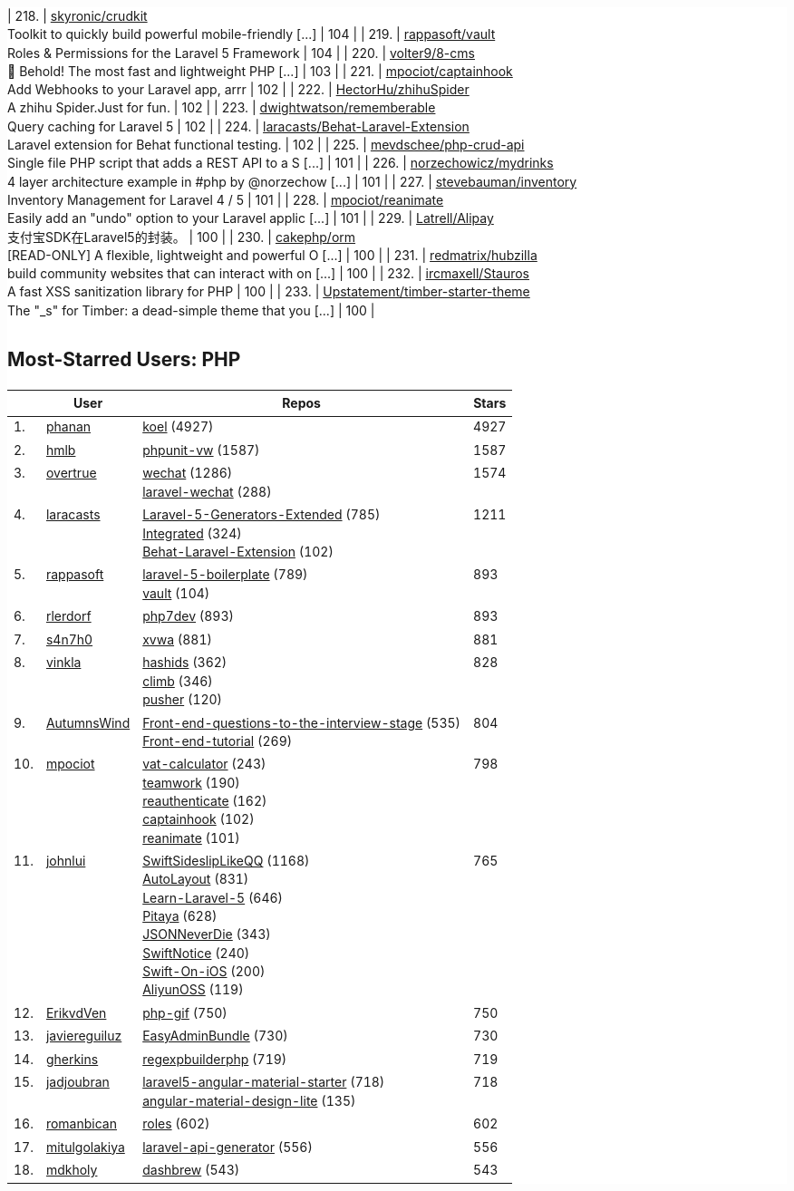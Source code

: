 | 218. | [skyronic/crudkit](https://github.com/skyronic/crudkit) <br/>Toolkit to quickly build powerful mobile-friendly  [...] | 104 |
| 219. | [rappasoft/vault](https://github.com/rappasoft/vault) <br/>Roles & Permissions for the Laravel 5 Framework | 104 |
| 220. | [volter9/8-cms](https://github.com/volter9/8-cms) <br/>:8ball: Behold! The most fast and lightweight PHP  [...] | 103 |
| 221. | [mpociot/captainhook](https://github.com/mpociot/captainhook) <br/>Add Webhooks to your Laravel app, arrr | 102 |
| 222. | [HectorHu/zhihuSpider](https://github.com/HectorHu/zhihuSpider) <br/>A zhihu Spider.Just for fun. | 102 |
| 223. | [dwightwatson/rememberable](https://github.com/dwightwatson/rememberable) <br/>Query caching for Laravel 5 | 102 |
| 224. | [laracasts/Behat-Laravel-Extension](https://github.com/laracasts/Behat-Laravel-Extension) <br/>Laravel extension for Behat functional testing. | 102 |
| 225. | [mevdschee/php-crud-api](https://github.com/mevdschee/php-crud-api) <br/>Single file PHP script that adds a REST API to a S [...] | 101 |
| 226. | [norzechowicz/mydrinks](https://github.com/norzechowicz/mydrinks) <br/>4 layer architecture example in #php by @norzechow [...] | 101 |
| 227. | [stevebauman/inventory](https://github.com/stevebauman/inventory) <br/>Inventory Management for Laravel 4 / 5 | 101 |
| 228. | [mpociot/reanimate](https://github.com/mpociot/reanimate) <br/>Easily add an "undo" option to your Laravel applic [...] | 101 |
| 229. | [Latrell/Alipay](https://github.com/Latrell/Alipay) <br/>支付宝SDK在Laravel5的封装。 | 100 |
| 230. | [cakephp/orm](https://github.com/cakephp/orm) <br/>[READ-ONLY] A flexible, lightweight and powerful O [...] | 100 |
| 231. | [redmatrix/hubzilla](https://github.com/redmatrix/hubzilla) <br/>build community websites that can interact with on [...] | 100 |
| 232. | [ircmaxell/Stauros](https://github.com/ircmaxell/Stauros) <br/>A fast XSS sanitization library for PHP | 100 |
| 233. | [Upstatement/timber-starter-theme](https://github.com/Upstatement/timber-starter-theme) <br/>The "_s" for Timber: a dead-simple theme that you  [...] | 100 |

## Most-Starred Users: PHP

| | User | Repos | Stars |
|---|---|---|---|
| 1. | [phanan](https://github.com/phanan)  | [koel](https://github.com/phanan/koel)  (4927) <br/> | 4927 |
| 2. | [hmlb](https://github.com/hmlb)  | [phpunit-vw](https://github.com/hmlb/phpunit-vw)  (1587) <br/> | 1587 |
| 3. | [overtrue](https://github.com/overtrue)  | [wechat](https://github.com/overtrue/wechat)  (1286) <br/>[laravel-wechat](https://github.com/overtrue/laravel-wechat)  (288) <br/> | 1574 |
| 4. | [laracasts](https://github.com/laracasts)  | [Laravel-5-Generators-Extended](https://github.com/laracasts/Laravel-5-Generators-Extended)  (785) <br/>[Integrated](https://github.com/laracasts/Integrated)  (324) <br/>[Behat-Laravel-Extension](https://github.com/laracasts/Behat-Laravel-Extension)  (102) <br/> | 1211 |
| 5. | [rappasoft](https://github.com/rappasoft)  | [laravel-5-boilerplate](https://github.com/rappasoft/laravel-5-boilerplate)  (789) <br/>[vault](https://github.com/rappasoft/vault)  (104) <br/> | 893 |
| 6. | [rlerdorf](https://github.com/rlerdorf)  | [php7dev](https://github.com/rlerdorf/php7dev)  (893) <br/> | 893 |
| 7. | [s4n7h0](https://github.com/s4n7h0)  | [xvwa](https://github.com/s4n7h0/xvwa)  (881) <br/> | 881 |
| 8. | [vinkla](https://github.com/vinkla)  | [hashids](https://github.com/vinkla/hashids)  (362) <br/>[climb](https://github.com/vinkla/climb)  (346) <br/>[pusher](https://github.com/vinkla/pusher)  (120) <br/> | 828 |
| 9. | [AutumnsWind](https://github.com/AutumnsWind)  | [Front-end-questions-to-the-interview-stage](https://github.com/AutumnsWind/Front-end-questions-to-the-interview-stage)  (535) <br/>[Front-end-tutorial](https://github.com/AutumnsWind/Front-end-tutorial)  (269) <br/> | 804 |
| 10. | [mpociot](https://github.com/mpociot)  | [vat-calculator](https://github.com/mpociot/vat-calculator)  (243) <br/>[teamwork](https://github.com/mpociot/teamwork)  (190) <br/>[reauthenticate](https://github.com/mpociot/reauthenticate)  (162) <br/>[captainhook](https://github.com/mpociot/captainhook)  (102) <br/>[reanimate](https://github.com/mpociot/reanimate)  (101) <br/> | 798 |
| 11. | [johnlui](https://github.com/johnlui)  | [SwiftSideslipLikeQQ](https://github.com/johnlui/SwiftSideslipLikeQQ)  (1168) <br/>[AutoLayout](https://github.com/johnlui/AutoLayout)  (831) <br/>[Learn-Laravel-5](https://github.com/johnlui/Learn-Laravel-5)  (646) <br/>[Pitaya](https://github.com/johnlui/Pitaya)  (628) <br/>[JSONNeverDie](https://github.com/johnlui/JSONNeverDie)  (343) <br/>[SwiftNotice](https://github.com/johnlui/SwiftNotice)  (240) <br/>[Swift-On-iOS](https://github.com/johnlui/Swift-On-iOS)  (200) <br/>[AliyunOSS](https://github.com/johnlui/AliyunOSS)  (119) <br/> | 765 |
| 12. | [ErikvdVen](https://github.com/ErikvdVen)  | [php-gif](https://github.com/ErikvdVen/php-gif)  (750) <br/> | 750 |
| 13. | [javiereguiluz](https://github.com/javiereguiluz)  | [EasyAdminBundle](https://github.com/javiereguiluz/EasyAdminBundle)  (730) <br/> | 730 |
| 14. | [gherkins](https://github.com/gherkins)  | [regexpbuilderphp](https://github.com/gherkins/regexpbuilderphp)  (719) <br/> | 719 |
| 15. | [jadjoubran](https://github.com/jadjoubran)  | [laravel5-angular-material-starter](https://github.com/jadjoubran/laravel5-angular-material-starter)  (718) <br/>[angular-material-design-lite](https://github.com/jadjoubran/angular-material-design-lite)  (135) <br/> | 718 |
| 16. | [romanbican](https://github.com/romanbican)  | [roles](https://github.com/romanbican/roles)  (602) <br/> | 602 |
| 17. | [mitulgolakiya](https://github.com/mitulgolakiya)  | [laravel-api-generator](https://github.com/mitulgolakiya/laravel-api-generator)  (556) <br/> | 556 |
| 18. | [mdkholy](https://github.com/mdkholy)  | [dashbrew](https://github.com/mdkholy/dashbrew)  (543) <br/> | 543 |
